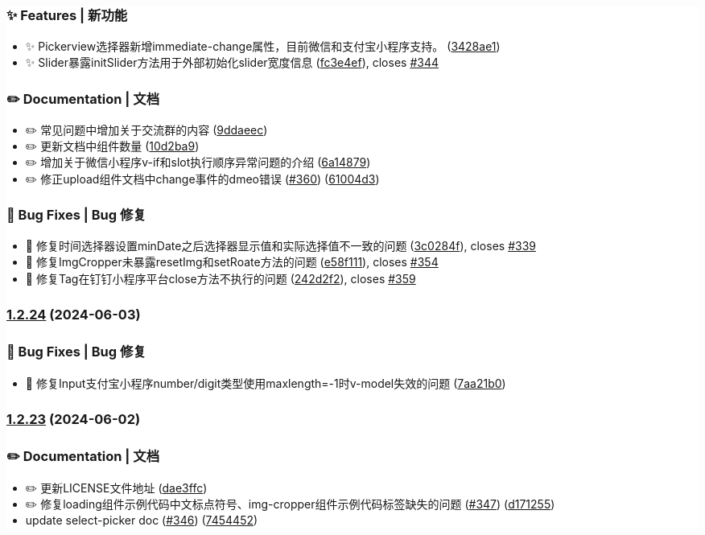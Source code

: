 
### ✨ Features | 新功能

* ✨ Pickerview选择器新增immediate-change属性，目前微信和支付宝小程序支持。 ([3428ae1](https://github.com/Moonofweisheng/wot-design-uni/commit/3428ae17889a36552010e3f7cc4a9bebb7a94461))
* ✨ Slider暴露initSlider方法用于外部初始化slider宽度信息 ([fc3e4ef](https://github.com/Moonofweisheng/wot-design-uni/commit/fc3e4ef3bb108e6bb6a660ffead40f4658c119e7)), closes [#344](https://github.com/Moonofweisheng/wot-design-uni/issues/344)


### ✏️ Documentation | 文档

* ✏️  常见问题中增加关于交流群的内容 ([9ddaeec](https://github.com/Moonofweisheng/wot-design-uni/commit/9ddaeec32299463406ae2f60406cf39daff575cf))
* ✏️  更新文档中组件数量 ([10d2ba9](https://github.com/Moonofweisheng/wot-design-uni/commit/10d2ba9035970c5627fc731219ec529e634d2578))
* ✏️  增加关于微信小程序v-if和slot执行顺序异常问题的介绍 ([6a14879](https://github.com/Moonofweisheng/wot-design-uni/commit/6a1487900b214d071fdbda52034f220b8b046eec))
* ✏️ 修正upload组件文档中change事件的dmeo错误 ([#360](https://github.com/Moonofweisheng/wot-design-uni/issues/360)) ([61004d3](https://github.com/Moonofweisheng/wot-design-uni/commit/61004d30ed3e79b439ef8a3c5d2e78723d7fa017))


### 🐛 Bug Fixes | Bug 修复

* 🐛 修复时间选择器设置minDate之后选择器显示值和实际选择值不一致的问题 ([3c0284f](https://github.com/Moonofweisheng/wot-design-uni/commit/3c0284f1f27b743ea3bdb7eeac5c489939057e13)), closes [#339](https://github.com/Moonofweisheng/wot-design-uni/issues/339)
* 🐛 修复ImgCropper未暴露resetImg和setRoate方法的问题 ([e58f111](https://github.com/Moonofweisheng/wot-design-uni/commit/e58f1111f2ae8e2da23e60c0ed60130373117970)), closes [#354](https://github.com/Moonofweisheng/wot-design-uni/issues/354)
* 🐛 修复Tag在钉钉小程序平台close方法不执行的问题 ([242d2f2](https://github.com/Moonofweisheng/wot-design-uni/commit/242d2f25c6ac829b5d20d63d520b1f8c8ae921a8)), closes [#359](https://github.com/Moonofweisheng/wot-design-uni/issues/359)

### [1.2.24](https://github.com/Moonofweisheng/wot-design-uni/compare/v1.2.23...v1.2.24) (2024-06-03)


### 🐛 Bug Fixes | Bug 修复

* 🐛 修复Input支付宝小程序number/digit类型使用maxlength=-1时v-model失效的问题 ([7aa21b0](https://github.com/Moonofweisheng/wot-design-uni/commit/7aa21b0baadeccf4f0eb179f74332013acec6a10))

### [1.2.23](https://github.com/Moonofweisheng/wot-design-uni/compare/v1.2.22...v1.2.23) (2024-06-02)


### ✏️ Documentation | 文档

* ✏️  更新LICENSE文件地址 ([dae3ffc](https://github.com/Moonofweisheng/wot-design-uni/commit/dae3ffcc7b488dd6d87bc1c5e8ae16a78b794f85))
* ✏️  修复loading组件示例代码中文标点符号、img-cropper组件示例代码标签缺失的问题 ([#347](https://github.com/Moonofweisheng/wot-design-uni/issues/347)) ([d171255](https://github.com/Moonofweisheng/wot-design-uni/commit/d171255899d232f141c84aa1251c03cc1d0a0b75))
* update select-picker doc ([#346](https://github.com/Moonofweisheng/wot-design-uni/issues/346)) ([7454452](https://github.com/Moonofweisheng/wot-design-uni/commit/7454452ad44331f329408cead9b483cf774cce5f))
